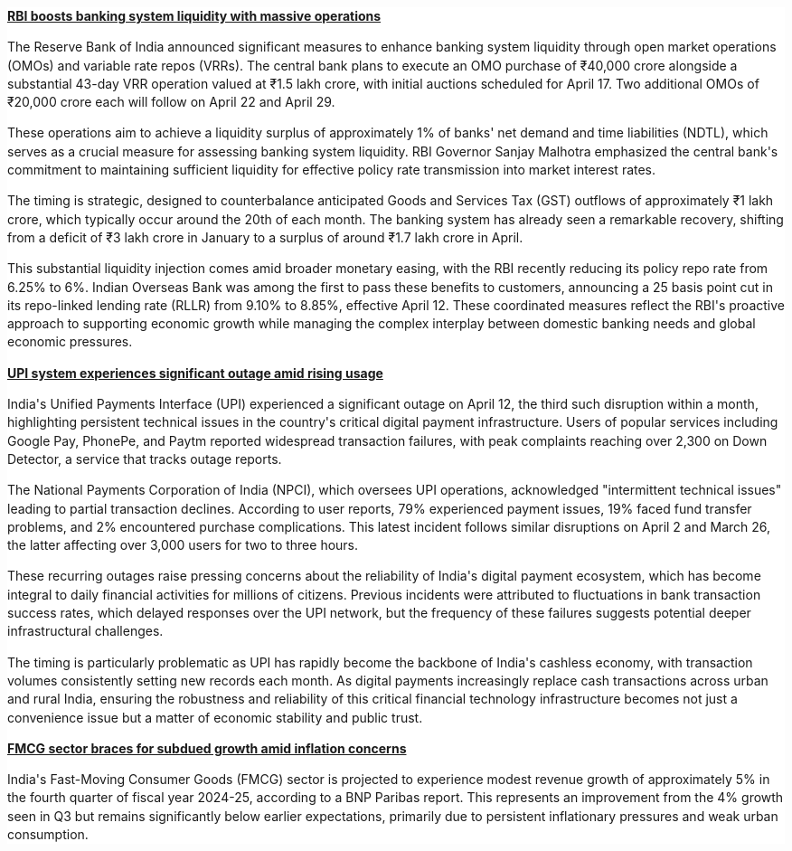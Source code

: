 <u>**RBI boosts banking system liquidity with massive operations**</u>

The Reserve Bank of India announced significant measures to enhance banking system liquidity through open market operations (OMOs) and variable rate repos (VRRs). The central bank plans to execute an OMO purchase of ₹40,000 crore alongside a substantial 43-day VRR operation valued at ₹1.5 lakh crore, with initial auctions scheduled for April 17. Two additional OMOs of ₹20,000 crore each will follow on April 22 and April 29.

These operations aim to achieve a liquidity surplus of approximately 1% of banks' net demand and time liabilities (NDTL), which serves as a crucial measure for assessing banking system liquidity. RBI Governor Sanjay Malhotra emphasized the central bank's commitment to maintaining sufficient liquidity for effective policy rate transmission into market interest rates.

The timing is strategic, designed to counterbalance anticipated Goods and Services Tax (GST) outflows of approximately ₹1 lakh crore, which typically occur around the 20th of each month. The banking system has already seen a remarkable recovery, shifting from a deficit of ₹3 lakh crore in January to a surplus of around ₹1.7 lakh crore in April.

This substantial liquidity injection comes amid broader monetary easing, with the RBI recently reducing its policy repo rate from 6.25% to 6%. Indian Overseas Bank was among the first to pass these benefits to customers, announcing a 25 basis point cut in its repo-linked lending rate (RLLR) from 9.10% to 8.85%, effective April 12. These coordinated measures reflect the RBI's proactive approach to supporting economic growth while managing the complex interplay between domestic banking needs and global economic pressures.

<u>**UPI system experiences significant outage amid rising usage**</u>

India's Unified Payments Interface (UPI) experienced a significant outage on April 12, the third such disruption within a month, highlighting persistent technical issues in the country's critical digital payment infrastructure. Users of popular services including Google Pay, PhonePe, and Paytm reported widespread transaction failures, with peak complaints reaching over 2,300 on Down Detector, a service that tracks outage reports.

The National Payments Corporation of India (NPCI), which oversees UPI operations, acknowledged "intermittent technical issues" leading to partial transaction declines. According to user reports, 79% experienced payment issues, 19% faced fund transfer problems, and 2% encountered purchase complications. This latest incident follows similar disruptions on April 2 and March 26, the latter affecting over 3,000 users for two to three hours.

These recurring outages raise pressing concerns about the reliability of India's digital payment ecosystem, which has become integral to daily financial activities for millions of citizens. Previous incidents were attributed to fluctuations in bank transaction success rates, which delayed responses over the UPI network, but the frequency of these failures suggests potential deeper infrastructural challenges.

The timing is particularly problematic as UPI has rapidly become the backbone of India's cashless economy, with transaction volumes consistently setting new records each month. As digital payments increasingly replace cash transactions across urban and rural India, ensuring the robustness and reliability of this critical financial technology infrastructure becomes not just a convenience issue but a matter of economic stability and public trust.

<u>**FMCG sector braces for subdued growth amid inflation concerns**</u>

India's Fast-Moving Consumer Goods (FMCG) sector is projected to experience modest revenue growth of approximately 5% in the fourth quarter of fiscal year 2024-25, according to a BNP Paribas report. This represents an improvement from the 4% growth seen in Q3 but remains significantly below earlier expectations, primarily due to persistent inflationary pressures and weak urban consumption.
